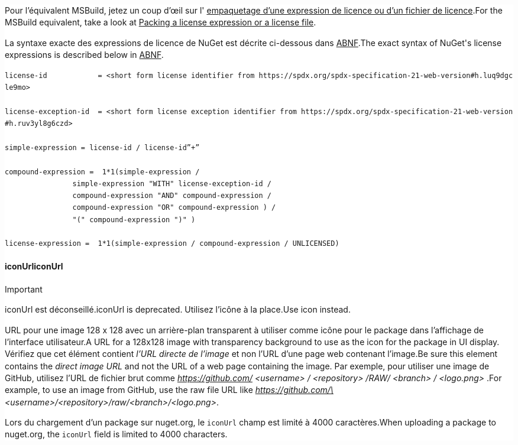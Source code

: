 <span data-ttu-id="c7dd8-174">Pour l’équivalent MSBuild, jetez un coup d’œil sur l' [empaquetage d’une expression de licence ou d’un fichier de licence](msbuild-targets.md#packing-a-license-expression-or-a-license-file).</span><span class="sxs-lookup"><span data-stu-id="c7dd8-174">For the MSBuild equivalent, take a look at [Packing a license expression or a license file](msbuild-targets.md#packing-a-license-expression-or-a-license-file).</span></span>

<span data-ttu-id="c7dd8-175">La syntaxe exacte des expressions de licence de NuGet est décrite ci-dessous dans [ABNF](https://tools.ietf.org/html/rfc5234).</span><span class="sxs-lookup"><span data-stu-id="c7dd8-175">The exact syntax of NuGet's license expressions is described below in [ABNF](https://tools.ietf.org/html/rfc5234).</span></span>

```cli
license-id            = <short form license identifier from https://spdx.org/spdx-specification-21-web-version#h.luq9dgcle9mo>

license-exception-id  = <short form license exception identifier from https://spdx.org/spdx-specification-21-web-version#h.ruv3yl8g6czd>

simple-expression = license-id / license-id”+”

compound-expression =  1*1(simple-expression /
                simple-expression "WITH" license-exception-id /
                compound-expression "AND" compound-expression /
                compound-expression "OR" compound-expression ) /                
                "(" compound-expression ")" )

license-expression =  1*1(simple-expression / compound-expression / UNLICENSED)
```

#### <a name="iconurl"></a><span data-ttu-id="c7dd8-176">iconUrl</span><span class="sxs-lookup"><span data-stu-id="c7dd8-176">iconUrl</span></span>

> [!Important]
> <span data-ttu-id="c7dd8-177">iconUrl est déconseillé.</span><span class="sxs-lookup"><span data-stu-id="c7dd8-177">iconUrl is deprecated.</span></span> <span data-ttu-id="c7dd8-178">Utilisez l’icône à la place.</span><span class="sxs-lookup"><span data-stu-id="c7dd8-178">Use icon instead.</span></span>

<span data-ttu-id="c7dd8-179">URL pour une image 128 x 128 avec un arrière-plan transparent à utiliser comme icône pour le package dans l’affichage de l’interface utilisateur.</span><span class="sxs-lookup"><span data-stu-id="c7dd8-179">A URL for a 128x128 image with transparency background to use as the icon for the package in UI display.</span></span> <span data-ttu-id="c7dd8-180">Vérifiez que cet élément contient *l’URL directe de l’image* et non l’URL d’une page web contenant l’image.</span><span class="sxs-lookup"><span data-stu-id="c7dd8-180">Be sure this element contains the *direct image URL* and not the URL of a web page containing the image.</span></span> <span data-ttu-id="c7dd8-181">Par exemple, pour utiliser une image de GitHub, utilisez l’URL de fichier brut comme <em> https://github.com/ \<username\> / \<repository\> /RAW/ \<branch\> / \<logo.png\> </em>.</span><span class="sxs-lookup"><span data-stu-id="c7dd8-181">For example, to use an image from GitHub, use the raw file URL like <em>https://github.com/\<username\>/\<repository\>/raw/\<branch\>/\<logo.png\></em>.</span></span> 

<span data-ttu-id="c7dd8-182">Lors du chargement d’un package sur nuget.org, le `iconUrl` champ est limité à 4000 caractères.</span><span class="sxs-lookup"><span data-stu-id="c7dd8-182">When uploading a package to nuget.org, the `iconUrl` field is limited to 4000 characters.</span></span>
